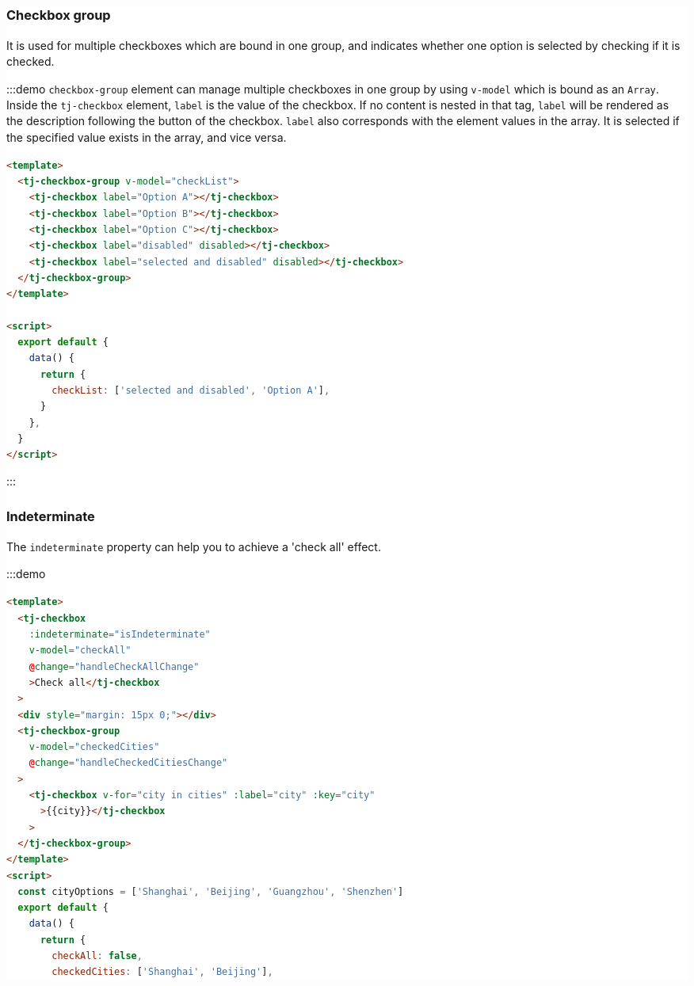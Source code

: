 ### Checkbox group

It is used for multiple checkboxes which are bound in one group, and indicates whether one option is selected by checking if it is checked.

:::demo `checkbox-group` element can manage multiple checkboxes in one group by using `v-model` which is bound as an `Array`. Inside the `tj-checkbox` element, `label` is the value of the checkbox. If no content is nested in that tag, `label` will be rendered as the description following the button of the checkbox. `label` also corresponds with the element values in the array. It is selected if the specified value exists in the array, and vice versa.

```html
<template>
  <tj-checkbox-group v-model="checkList">
    <tj-checkbox label="Option A"></tj-checkbox>
    <tj-checkbox label="Option B"></tj-checkbox>
    <tj-checkbox label="Option C"></tj-checkbox>
    <tj-checkbox label="disabled" disabled></tj-checkbox>
    <tj-checkbox label="selected and disabled" disabled></tj-checkbox>
  </tj-checkbox-group>
</template>

<script>
  export default {
    data() {
      return {
        checkList: ['selected and disabled', 'Option A'],
      }
    },
  }
</script>
```

:::

### Indeterminate

The `indeterminate` property can help you to achieve a 'check all' effect.

:::demo

```html
<template>
  <tj-checkbox
    :indeterminate="isIndeterminate"
    v-model="checkAll"
    @change="handleCheckAllChange"
    >Check all</tj-checkbox
  >
  <div style="margin: 15px 0;"></div>
  <tj-checkbox-group
    v-model="checkedCities"
    @change="handleCheckedCitiesChange"
  >
    <tj-checkbox v-for="city in cities" :label="city" :key="city"
      >{{city}}</tj-checkbox
    >
  </tj-checkbox-group>
</template>
<script>
  const cityOptions = ['Shanghai', 'Beijing', 'Guangzhou', 'Shenzhen']
  export default {
    data() {
      return {
        checkAll: false,
        checkedCities: ['Shanghai', 'Beijing'],
```